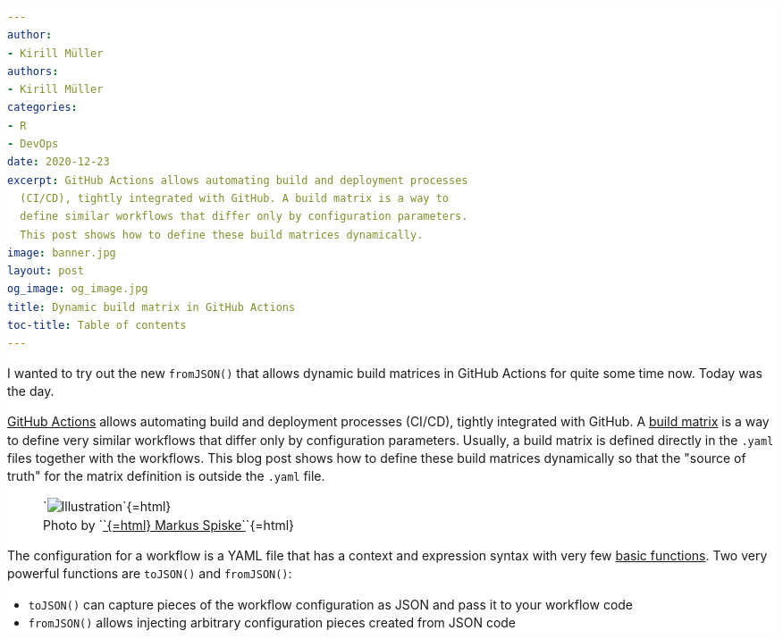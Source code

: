 ```yaml
---
author:
- Kirill Müller
authors:
- Kirill Müller
categories:
- R
- DevOps
date: 2020-12-23
excerpt: GitHub Actions allows automating build and deployment processes
  (CI/CD), tightly integrated with GitHub. A build matrix is a way to
  define similar workflows that differ only by configuration parameters.
  This post shows how to define these build matrices dynamically.
image: banner.jpg
layout: post
og_image: og_image.jpg
title: Dynamic build matrix in GitHub Actions
toc-title: Table of contents
---
```


I wanted to try out the new `fromJSON()` that allows dynamic build
matrices in GitHub Actions for quite some time now. Today was the day.

[GitHub Actions](https://github.com/features/actions) allows automating
build and deployment processes (CI/CD), tightly integrated with GitHub.
A [build
matrix](https://docs.github.com/en/free-pro-team@latest/actions/reference/workflow-syntax-for-github-actions#jobsjob_idstrategymatrix)
is a way to define very similar workflows that differ only by
configuration parameters. Usually, a build matrix is defined directly in
the `.yaml` files together with the workflows. This blog post shows how
to define these build matrices dynamically so that the "source of truth"
for the matrix definition is outside the `.yaml` file.

<figure>
`<img alt="Illustration" src="banner.jpg" style=" width: 100%; height: auto">`{=html}
<figcaption>
Photo by
`<a href="https://unsplash.com/photos/iar-afB0QQw" target="_blank">`{=html}
Markus Spiske`</a>`{=html}
</figcaption>
</figure>

The configuration for a workflow is a YAML file that has a context and
expression syntax with very few [basic
functions](https://docs.github.com/en/free-pro-team@latest/actions/reference/context-and-expression-syntax-for-github-actions).
Two very powerful functions are `toJSON()` and `fromJSON()`:

-   `toJSON()` can capture pieces of the workflow configuration as JSON
    and pass it to your workflow code
-   `fromJSON()` allows injecting arbitrary configuration pieces created
    from JSON code
